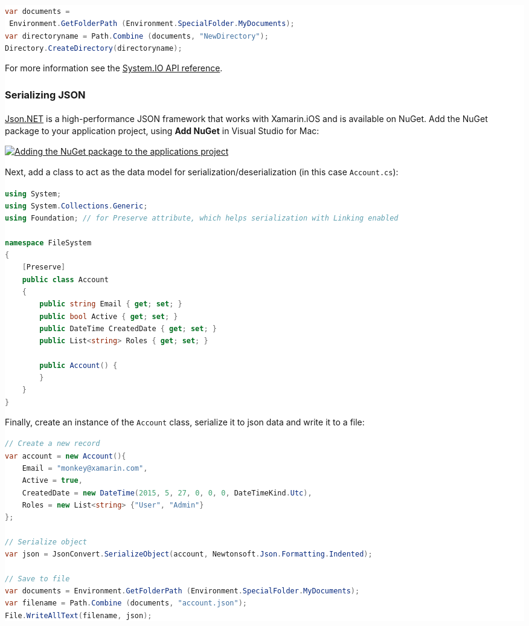 ```csharp
var documents =
 Environment.GetFolderPath (Environment.SpecialFolder.MyDocuments);
var directoryname = Path.Combine (documents, "NewDirectory");
Directory.CreateDirectory(directoryname);
```

For more information see the [System.IO API reference](xref:System.IO).

### Serializing JSON

[Json.NET](http://www.newtonsoft.com/json) is a high-performance JSON framework that works with Xamarin.iOS and is available on NuGet. Add the NuGet package to your application project, using **Add NuGet** in Visual Studio for Mac:

[![](file-system-images/json01.png "Adding the NuGet package to the applications project")](file-system-images/json01.png#lightbox)

Next, add a class to act as the data model for serialization/deserialization (in this case `Account.cs`):

```csharp
using System;
using System.Collections.Generic;
using Foundation; // for Preserve attribute, which helps serialization with Linking enabled

namespace FileSystem
{
    [Preserve]
    public class Account
    {
        public string Email { get; set; }
        public bool Active { get; set; }
        public DateTime CreatedDate { get; set; }
        public List<string> Roles { get; set; }

        public Account() {
        }
    }
}
```

Finally, create an instance of the `Account` class, serialize it to json data and write it to a file:

```csharp
// Create a new record
var account = new Account(){
    Email = "monkey@xamarin.com",
    Active = true,
    CreatedDate = new DateTime(2015, 5, 27, 0, 0, 0, DateTimeKind.Utc),
    Roles = new List<string> {"User", "Admin"}
};

// Serialize object
var json = JsonConvert.SerializeObject(account, Newtonsoft.Json.Formatting.Indented);

// Save to file
var documents = Environment.GetFolderPath (Environment.SpecialFolder.MyDocuments);
var filename = Path.Combine (documents, "account.json");
File.WriteAllText(filename, json);
```
